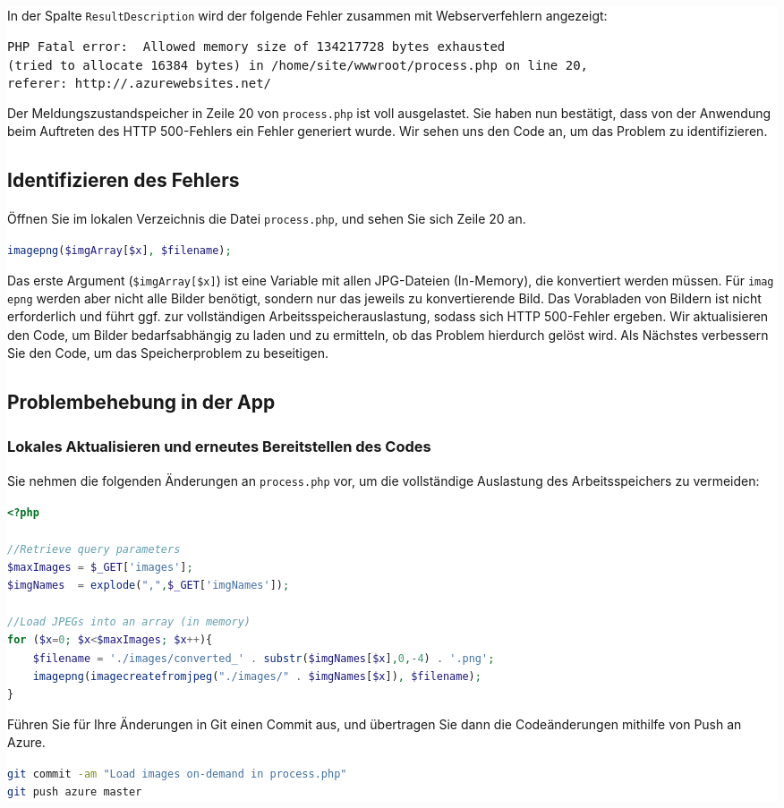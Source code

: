 In der Spalte `ResultDescription` wird der folgende Fehler zusammen mit Webserverfehlern angezeigt:

<pre>
PHP Fatal error:  Allowed memory size of 134217728 bytes exhausted 
(tried to allocate 16384 bytes) in /home/site/wwwroot/process.php on line 20, 
referer: http://<app-name>.azurewebsites.net/
</pre>

Der Meldungszustandspeicher in Zeile 20 von `process.php` ist voll ausgelastet. Sie haben nun bestätigt, dass von der Anwendung beim Auftreten des HTTP 500-Fehlers ein Fehler generiert wurde. Wir sehen uns den Code an, um das Problem zu identifizieren.

## <a name="identify-the-error"></a>Identifizieren des Fehlers

Öffnen Sie im lokalen Verzeichnis die Datei `process.php`, und sehen Sie sich Zeile 20 an. 

```php
imagepng($imgArray[$x], $filename);
```

Das erste Argument (`$imgArray[$x]`) ist eine Variable mit allen JPG-Dateien (In-Memory), die konvertiert werden müssen. Für `imagepng` werden aber nicht alle Bilder benötigt, sondern nur das jeweils zu konvertierende Bild. Das Vorabladen von Bildern ist nicht erforderlich und führt ggf. zur vollständigen Arbeitsspeicherauslastung, sodass sich HTTP 500-Fehler ergeben. Wir aktualisieren den Code, um Bilder bedarfsabhängig zu laden und zu ermitteln, ob das Problem hierdurch gelöst wird. Als Nächstes verbessern Sie den Code, um das Speicherproblem zu beseitigen.

## <a name="fix-the-app"></a>Problembehebung in der App

### <a name="update-locally-and-redeploy-the-code"></a>Lokales Aktualisieren und erneutes Bereitstellen des Codes

Sie nehmen die folgenden Änderungen an `process.php` vor, um die vollständige Auslastung des Arbeitsspeichers zu vermeiden:

```php
<?php

//Retrieve query parameters
$maxImages = $_GET['images'];
$imgNames  = explode(",",$_GET['imgNames']);

//Load JPEGs into an array (in memory)
for ($x=0; $x<$maxImages; $x++){
    $filename = './images/converted_' . substr($imgNames[$x],0,-4) . '.png';
    imagepng(imagecreatefromjpeg("./images/" . $imgNames[$x]), $filename);
}
```

Führen Sie für Ihre Änderungen in Git einen Commit aus, und übertragen Sie dann die Codeänderungen mithilfe von Push an Azure.

```bash
git commit -am "Load images on-demand in process.php"
git push azure master
```
